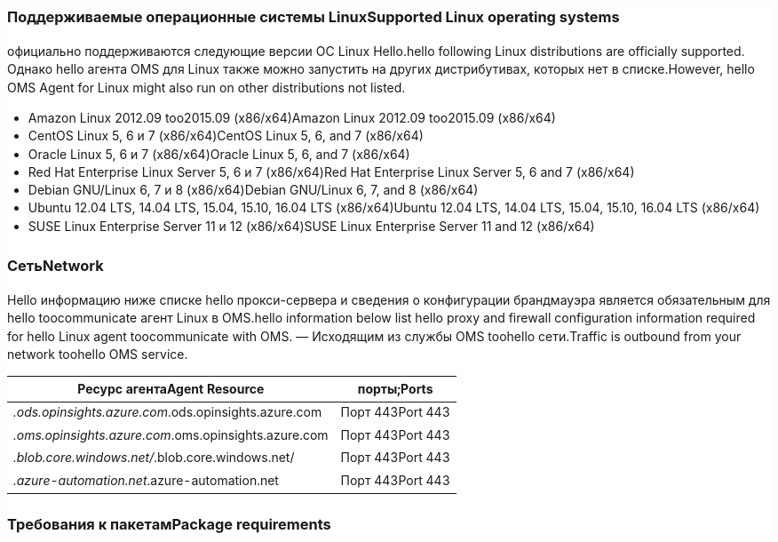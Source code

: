 ### <a name="supported-linux-operating-systems"></a><span data-ttu-id="b2271-116">Поддерживаемые операционные системы Linux</span><span class="sxs-lookup"><span data-stu-id="b2271-116">Supported Linux operating systems</span></span>
<span data-ttu-id="b2271-117">официально поддерживаются следующие версии ОС Linux Hello.</span><span class="sxs-lookup"><span data-stu-id="b2271-117">hello following Linux distributions are officially supported.</span></span>  <span data-ttu-id="b2271-118">Однако hello агента OMS для Linux также можно запустить на других дистрибутивах, которых нет в списке.</span><span class="sxs-lookup"><span data-stu-id="b2271-118">However, hello OMS Agent for Linux might also run on other distributions not listed.</span></span>

* <span data-ttu-id="b2271-119">Amazon Linux 2012.09 too2015.09 (x86/x64)</span><span class="sxs-lookup"><span data-stu-id="b2271-119">Amazon Linux 2012.09 too2015.09 (x86/x64)</span></span>
* <span data-ttu-id="b2271-120">CentOS Linux 5, 6 и 7 (x86/x64)</span><span class="sxs-lookup"><span data-stu-id="b2271-120">CentOS Linux 5, 6, and 7 (x86/x64)</span></span>
* <span data-ttu-id="b2271-121">Oracle Linux 5, 6 и 7 (x86/x64)</span><span class="sxs-lookup"><span data-stu-id="b2271-121">Oracle Linux 5, 6, and 7 (x86/x64)</span></span>
* <span data-ttu-id="b2271-122">Red Hat Enterprise Linux Server 5, 6 и 7 (x86/x64)</span><span class="sxs-lookup"><span data-stu-id="b2271-122">Red Hat Enterprise Linux Server 5, 6 and 7 (x86/x64)</span></span>
* <span data-ttu-id="b2271-123">Debian GNU/Linux 6, 7 и 8 (x86/x64)</span><span class="sxs-lookup"><span data-stu-id="b2271-123">Debian GNU/Linux 6, 7, and 8 (x86/x64)</span></span>
* <span data-ttu-id="b2271-124">Ubuntu 12.04 LTS, 14.04 LTS, 15.04, 15.10, 16.04 LTS (x86/x64)</span><span class="sxs-lookup"><span data-stu-id="b2271-124">Ubuntu 12.04 LTS, 14.04 LTS, 15.04, 15.10, 16.04 LTS (x86/x64)</span></span>
* <span data-ttu-id="b2271-125">SUSE Linux Enterprise Server 11 и 12 (x86/x64)</span><span class="sxs-lookup"><span data-stu-id="b2271-125">SUSE Linux Enterprise Server 11 and 12 (x86/x64)</span></span>

### <a name="network"></a><span data-ttu-id="b2271-126">Сеть</span><span class="sxs-lookup"><span data-stu-id="b2271-126">Network</span></span>
<span data-ttu-id="b2271-127">Hello информацию ниже списке hello прокси-сервера и сведения о конфигурации брандмауэра является обязательным для hello toocommunicate агент Linux в OMS.</span><span class="sxs-lookup"><span data-stu-id="b2271-127">hello information below list hello proxy and firewall configuration information required for hello Linux agent toocommunicate with OMS.</span></span> <span data-ttu-id="b2271-128">— Исходящим из службы OMS toohello сети.</span><span class="sxs-lookup"><span data-stu-id="b2271-128">Traffic is outbound from your network toohello OMS service.</span></span> 

|<span data-ttu-id="b2271-129">Ресурс агента</span><span class="sxs-lookup"><span data-stu-id="b2271-129">Agent Resource</span></span>| <span data-ttu-id="b2271-130">порты;</span><span class="sxs-lookup"><span data-stu-id="b2271-130">Ports</span></span> |  
|------|---------|  
|<span data-ttu-id="b2271-131">*.ods.opinsights.azure.com</span><span class="sxs-lookup"><span data-stu-id="b2271-131">*.ods.opinsights.azure.com</span></span> | <span data-ttu-id="b2271-132">Порт 443</span><span class="sxs-lookup"><span data-stu-id="b2271-132">Port 443</span></span>|   
|<span data-ttu-id="b2271-133">*.oms.opinsights.azure.com</span><span class="sxs-lookup"><span data-stu-id="b2271-133">*.oms.opinsights.azure.com</span></span> | <span data-ttu-id="b2271-134">Порт 443</span><span class="sxs-lookup"><span data-stu-id="b2271-134">Port 443</span></span>|   
|<span data-ttu-id="b2271-135">*.blob.core.windows.net/</span><span class="sxs-lookup"><span data-stu-id="b2271-135">*.blob.core.windows.net/</span></span> | <span data-ttu-id="b2271-136">Порт 443</span><span class="sxs-lookup"><span data-stu-id="b2271-136">Port 443</span></span>|   
|<span data-ttu-id="b2271-137">*.azure-automation.net</span><span class="sxs-lookup"><span data-stu-id="b2271-137">*.azure-automation.net</span></span> | <span data-ttu-id="b2271-138">Порт 443</span><span class="sxs-lookup"><span data-stu-id="b2271-138">Port 443</span></span>|  

### <a name="package-requirements"></a><span data-ttu-id="b2271-139">Требования к пакетам</span><span class="sxs-lookup"><span data-stu-id="b2271-139">Package requirements</span></span>
